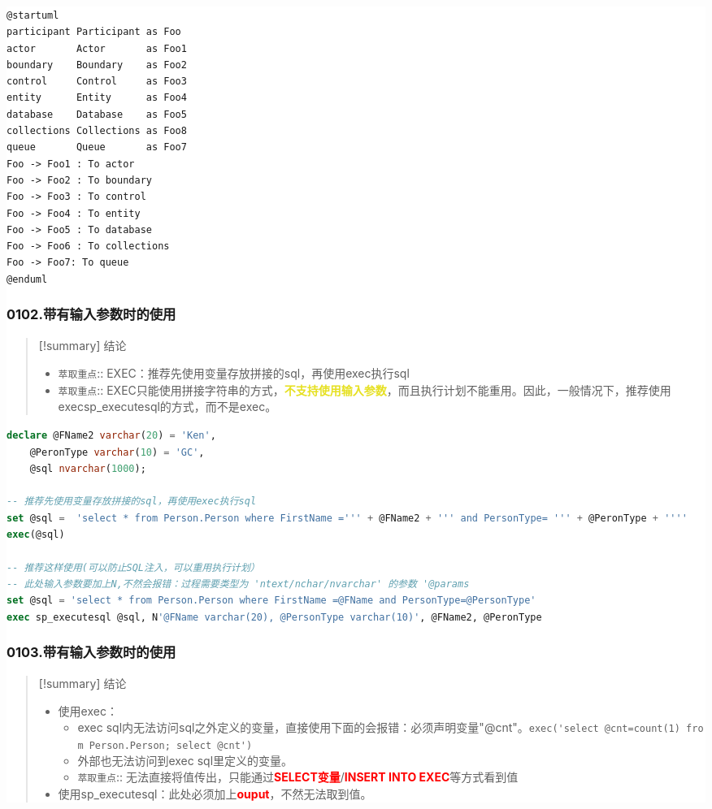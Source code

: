 ```plantuml
@startuml
participant Participant as Foo
actor       Actor       as Foo1
boundary    Boundary    as Foo2
control     Control     as Foo3
entity      Entity      as Foo4
database    Database    as Foo5
collections Collections as Foo8
queue       Queue       as Foo7
Foo -> Foo1 : To actor 
Foo -> Foo2 : To boundary
Foo -> Foo3 : To control
Foo -> Foo4 : To entity
Foo -> Foo5 : To database
Foo -> Foo6 : To collections
Foo -> Foo7: To queue
@enduml
```

### 0102.带有输入参数时的使用
>[!summary] 结论
>+ `萃取重点`:: EXEC：推荐先使用变量存放拼接的sql，再使用exec执行sql
>+ `萃取重点`:: EXEC只能使用拼接字符串的方式，<strong><font color=#E6E022>不支持使用输入参数</font></strong>，而且执行计划不能重用。因此，一般情况下，推荐使用execsp_executesql的方式，而不是exec。

```SQL
declare @FName2 varchar(20) = 'Ken',
	@PeronType varchar(10) = 'GC',
	@sql nvarchar(1000);
 
-- 推荐先使用变量存放拼接的sql，再使用exec执行sql
set @sql =  'select * from Person.Person where FirstName =''' + @FName2 + ''' and PersonType= ''' + @PeronType + ''''
exec(@sql)
 
-- 推荐这样使用(可以防止SQL注入，可以重用执行计划）
-- 此处输入参数要加上N,不然会报错：过程需要类型为 'ntext/nchar/nvarchar' 的参数 '@params
set @sql = 'select * from Person.Person where FirstName =@FName and PersonType=@PersonType'
exec sp_executesql @sql, N'@FName varchar(20), @PersonType varchar(10)', @FName2, @PeronType
```

### 0103.带有输入参数时的使用
>[!summary] 结论
>+ 使用exec：
>    + exec sql内无法访问sql之外定义的变量，直接使用下面的会报错：必须声明变量"@cnt"。`exec('select @cnt=count(1) from Person.Person; select @cnt')`
>    + 外部也无法访问到exec sql里定义的变量。
>    + `萃取重点`:: 无法直接将值传出，只能通过<strong><font color=#FF0000>SELECT变量</font></strong>/<strong><font color=#FF0000>INSERT INTO EXEC</font></strong>等方式看到值
>+ 使用sp_executesql：此处必须加上<strong><font color=#FF0000>ouput</font></strong>，不然无法取到值。
